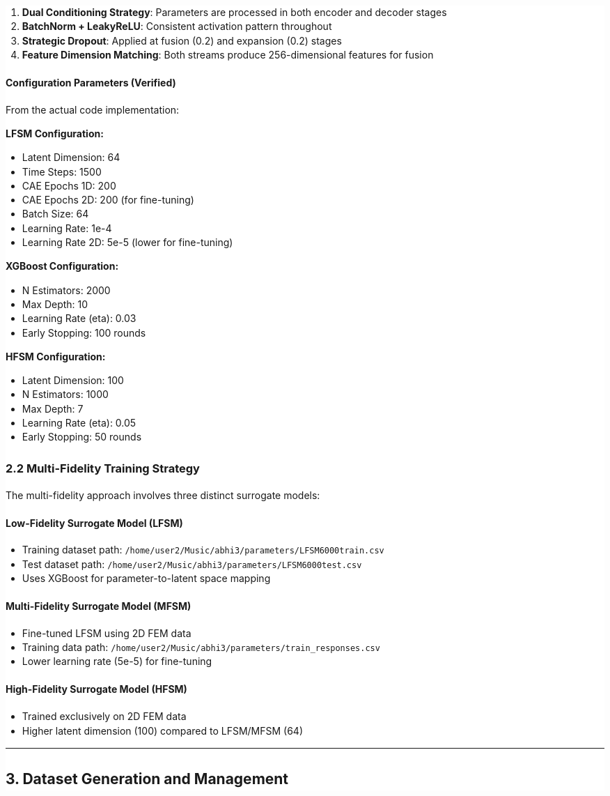 1. **Dual Conditioning Strategy**: Parameters are processed in both encoder and decoder stages
2. **BatchNorm + LeakyReLU**: Consistent activation pattern throughout
3. **Strategic Dropout**: Applied at fusion (0.2) and expansion (0.2) stages
4. **Feature Dimension Matching**: Both streams produce 256-dimensional features for fusion

#### Configuration Parameters (Verified)

From the actual code implementation:

**LFSM Configuration:**
- Latent Dimension: 64
- Time Steps: 1500
- CAE Epochs 1D: 200
- CAE Epochs 2D: 200 (for fine-tuning)
- Batch Size: 64
- Learning Rate: 1e-4
- Learning Rate 2D: 5e-5 (lower for fine-tuning)

**XGBoost Configuration:**
- N Estimators: 2000
- Max Depth: 10
- Learning Rate (eta): 0.03
- Early Stopping: 100 rounds

**HFSM Configuration:**
- Latent Dimension: 100
- N Estimators: 1000
- Max Depth: 7
- Learning Rate (eta): 0.05
- Early Stopping: 50 rounds

### 2.2 Multi-Fidelity Training Strategy

The multi-fidelity approach involves three distinct surrogate models:

#### Low-Fidelity Surrogate Model (LFSM)
- Training dataset path: `/home/user2/Music/abhi3/parameters/LFSM6000train.csv`
- Test dataset path: `/home/user2/Music/abhi3/parameters/LFSM6000test.csv`
- Uses XGBoost for parameter-to-latent space mapping

#### Multi-Fidelity Surrogate Model (MFSM)
- Fine-tuned LFSM using 2D FEM data
- Training data path: `/home/user2/Music/abhi3/parameters/train_responses.csv`
- Lower learning rate (5e-5) for fine-tuning

#### High-Fidelity Surrogate Model (HFSM)
- Trained exclusively on 2D FEM data
- Higher latent dimension (100) compared to LFSM/MFSM (64)

---

## 3. Dataset Generation and Management
